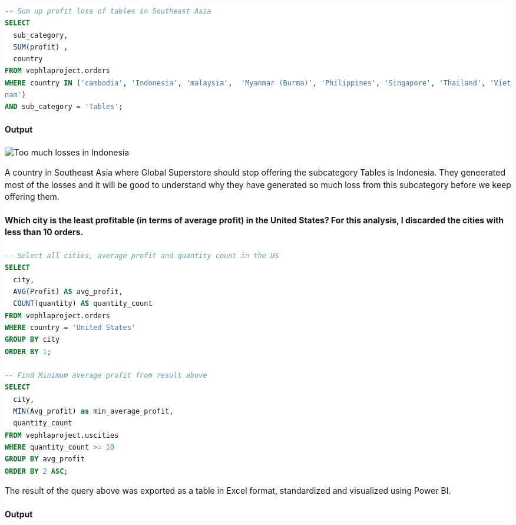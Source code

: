 ```sql
-- Sum up profit loss of tables in Southeast Asia
SELECT
  sub_category,
  SUM(profit) ,
  country
FROM vephlaproject.orders
WHERE country IN ('cambodia', 'Indonesia', 'malaysia',  'Myanmar (Burma)', 'Philippines', 'Singapore', 'Thailand', 'Vietnam')
AND sub_category = 'Tables';

```

#### Output

![Too much losses in Indonesia](https://github.com/victorcezeh/Global_Superstore_Project/assets/129629266/15ff3e66-2c53-4a40-91b7-c2aebafaa1e3)


A country in Southeast Asia where Global Superstore should stop offering the subcategory Tables is Indonesia. They geneerated most of the losses and it will be good to understand why they have generated so much loss from this subcategory before we keep offering them.


#### Which city is the least profitable (in terms of average profit) in the United States? For this analysis, I discarded the cities with less than 10 orders.

```sql
-- Select all cities, average profit and quantity count in the US
SELECT
  city,
  AVG(Profit) AS avg_profit,
  COUNT(quantity) AS quantity_count
FROM vephlaproject.orders
WHERE country = 'United States'
GROUP BY city
ORDER BY 1;

-- Find Minimum average profit from result above
SELECT
  city,
  MIN(Avg_profit) as min_average_profit,
  quantity_count
FROM vephlaproject.uscities
WHERE quantity_count >= 10
GROUP BY avg_profit
ORDER BY 2 ASC;

```

The result of the query above was exported as a table in Excel format, standardized and visualized using Power BI.

#### Output
